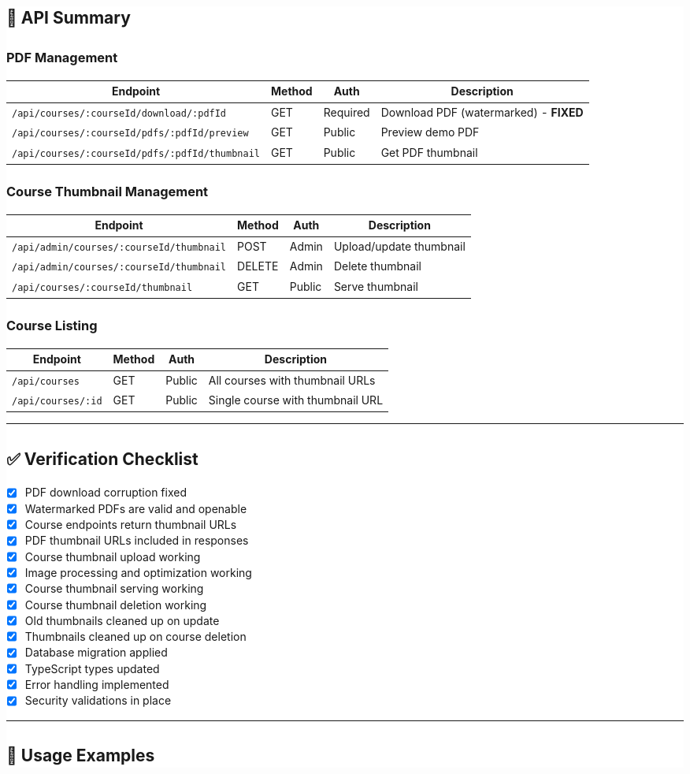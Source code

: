 
## 🎯 API Summary

### PDF Management
| Endpoint | Method | Auth | Description |
|----------|--------|------|-------------|
| `/api/courses/:courseId/download/:pdfId` | GET | Required | Download PDF (watermarked) - **FIXED** |
| `/api/courses/:courseId/pdfs/:pdfId/preview` | GET | Public | Preview demo PDF |
| `/api/courses/:courseId/pdfs/:pdfId/thumbnail` | GET | Public | Get PDF thumbnail |

### Course Thumbnail Management
| Endpoint | Method | Auth | Description |
|----------|--------|------|-------------|
| `/api/admin/courses/:courseId/thumbnail` | POST | Admin | Upload/update thumbnail |
| `/api/admin/courses/:courseId/thumbnail` | DELETE | Admin | Delete thumbnail |
| `/api/courses/:courseId/thumbnail` | GET | Public | Serve thumbnail |

### Course Listing
| Endpoint | Method | Auth | Description |
|----------|--------|------|-------------|
| `/api/courses` | GET | Public | All courses with thumbnail URLs |
| `/api/courses/:id` | GET | Public | Single course with thumbnail URL |

---

## ✅ Verification Checklist

- [x] PDF download corruption fixed
- [x] Watermarked PDFs are valid and openable
- [x] Course endpoints return thumbnail URLs
- [x] PDF thumbnail URLs included in responses
- [x] Course thumbnail upload working
- [x] Image processing and optimization working
- [x] Course thumbnail serving working
- [x] Course thumbnail deletion working
- [x] Old thumbnails cleaned up on update
- [x] Thumbnails cleaned up on course deletion
- [x] Database migration applied
- [x] TypeScript types updated
- [x] Error handling implemented
- [x] Security validations in place

---

## 🚀 Usage Examples
